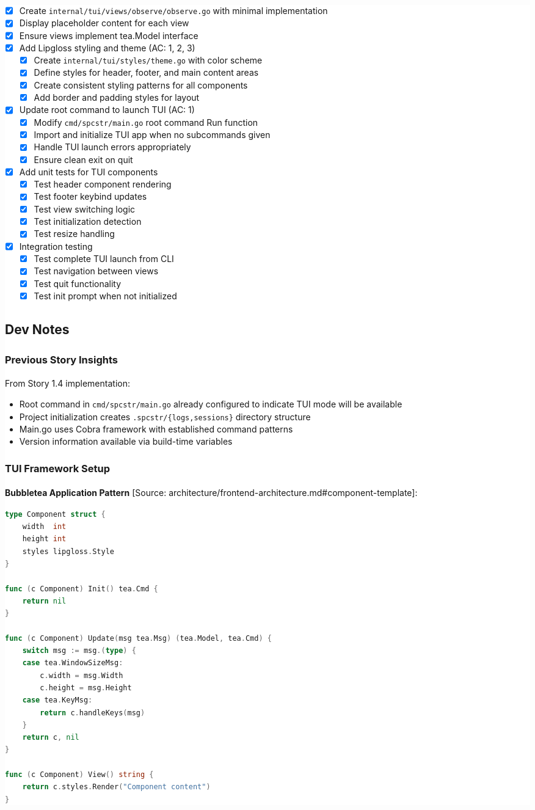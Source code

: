   - [x] Create `internal/tui/views/observe/observe.go` with minimal implementation
  - [x] Display placeholder content for each view
  - [x] Ensure views implement tea.Model interface
- [x] Add Lipgloss styling and theme (AC: 1, 2, 3)
  - [x] Create `internal/tui/styles/theme.go` with color scheme
  - [x] Define styles for header, footer, and main content areas
  - [x] Create consistent styling patterns for all components
  - [x] Add border and padding styles for layout
- [x] Update root command to launch TUI (AC: 1)
  - [x] Modify `cmd/spcstr/main.go` root command Run function
  - [x] Import and initialize TUI app when no subcommands given
  - [x] Handle TUI launch errors appropriately
  - [x] Ensure clean exit on quit
- [x] Add unit tests for TUI components
  - [x] Test header component rendering
  - [x] Test footer keybind updates
  - [x] Test view switching logic
  - [x] Test initialization detection
  - [x] Test resize handling
- [x] Integration testing
  - [x] Test complete TUI launch from CLI
  - [x] Test navigation between views
  - [x] Test quit functionality
  - [x] Test init prompt when not initialized

## Dev Notes

### Previous Story Insights
From Story 1.4 implementation:
- Root command in `cmd/spcstr/main.go` already configured to indicate TUI mode will be available
- Project initialization creates `.spcstr/{logs,sessions}` directory structure
- Main.go uses Cobra framework with established command patterns
- Version information available via build-time variables

### TUI Framework Setup
**Bubbletea Application Pattern** [Source: architecture/frontend-architecture.md#component-template]:
```go
type Component struct {
    width  int
    height int
    styles lipgloss.Style
}

func (c Component) Init() tea.Cmd {
    return nil
}

func (c Component) Update(msg tea.Msg) (tea.Model, tea.Cmd) {
    switch msg := msg.(type) {
    case tea.WindowSizeMsg:
        c.width = msg.Width
        c.height = msg.Height
    case tea.KeyMsg:
        return c.handleKeys(msg)
    }
    return c, nil
}

func (c Component) View() string {
    return c.styles.Render("Component content")
}
```